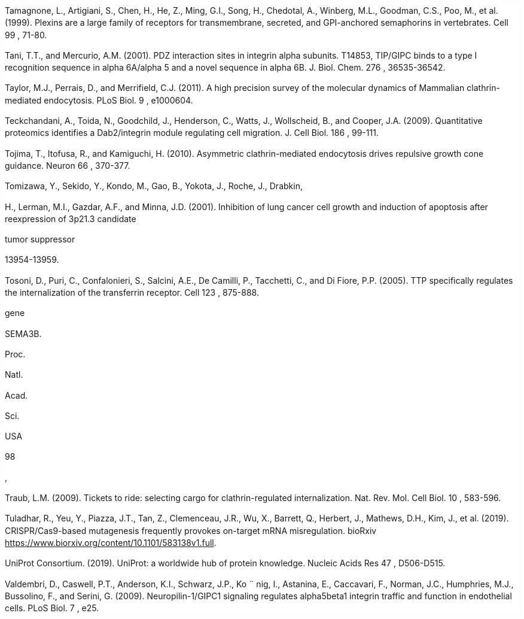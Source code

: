Tamagnone, L., Artigiani, S., Chen, H., He, Z., Ming, G.I., Song, H., Chedotal, A., Winberg, M.L., Goodman, C.S., Poo, M., et al. (1999). Plexins are a large family of receptors for transmembrane, secreted, and GPI-anchored semaphorins in vertebrates. Cell 99 , 71-80.

Tani, T.T., and Mercurio, A.M. (2001). PDZ interaction sites in integrin alpha subunits. T14853, TIP/GIPC binds to a type I recognition sequence in alpha 6A/alpha 5 and a novel sequence in alpha 6B. J. Biol. Chem. 276 , 36535-36542.

Taylor, M.J., Perrais, D., and Merrifield, C.J. (2011). A high precision survey of the molecular dynamics of Mammalian clathrin-mediated endocytosis. PLoS Biol. 9 , e1000604.

Teckchandani, A., Toida, N., Goodchild, J., Henderson, C., Watts, J., Wollscheid, B., and Cooper, J.A. (2009). Quantitative proteomics identifies a Dab2/integrin module regulating cell migration. J. Cell Biol. 186 , 99-111.

Tojima, T., Itofusa, R., and Kamiguchi, H. (2010). Asymmetric clathrin-mediated endocytosis drives repulsive growth cone guidance. Neuron 66 , 370-377.

Tomizawa, Y., Sekido, Y., Kondo, M., Gao, B., Yokota, J., Roche, J., Drabkin,

H., Lerman, M.I., Gazdar, A.F., and Minna, J.D. (2001). Inhibition of lung cancer cell growth and induction of apoptosis after reexpression of 3p21.3 candidate

tumor suppressor

13954-13959.

Tosoni, D., Puri, C., Confalonieri, S., Salcini, A.E., De Camilli, P., Tacchetti, C., and Di Fiore, P.P. (2005). TTP specifically regulates the internalization of the transferrin receptor. Cell 123 , 875-888.

gene

SEMA3B.

Proc.

Natl.

Acad.

Sci.

USA

98

,



Traub, L.M. (2009). Tickets to ride: selecting cargo for clathrin-regulated internalization. Nat. Rev. Mol. Cell Biol. 10 , 583-596.

Tuladhar, R., Yeu, Y., Piazza, J.T., Tan, Z., Clemenceau, J.R., Wu, X., Barrett, Q., Herbert, J., Mathews, D.H., Kim, J., et al. (2019). CRISPR/Cas9-based mutagenesis frequently provokes on-target mRNA misregulation. bioRxiv https://www.biorxiv.org/content/10.1101/583138v1.full.

UniProt Consortium. (2019). UniProt: a worldwide hub of protein knowledge. Nucleic Acids Res 47 , D506-D515.

Valdembri, D., Caswell, P.T., Anderson, K.I., Schwarz, J.P., Ko ¨ nig, I., Astanina, E., Caccavari, F., Norman, J.C., Humphries, M.J., Bussolino, F., and Serini, G. (2009). Neuropilin-1/GIPC1 signaling regulates alpha5beta1 integrin traffic and function in endothelial cells. PLoS Biol. 7 , e25.
